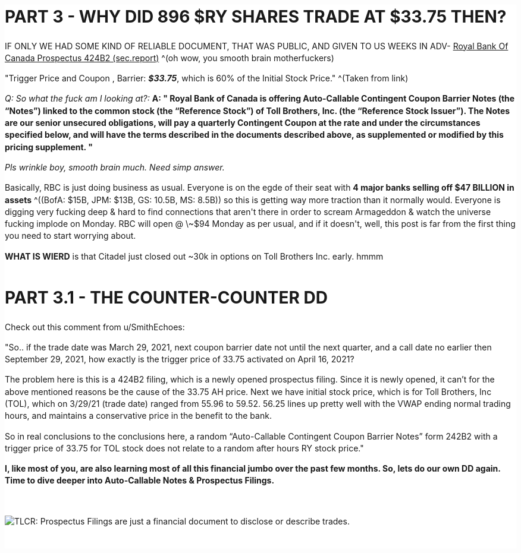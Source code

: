 # PART 3 - WHY DID 896 $RY SHARES TRADE AT $33.75 THEN?

IF ONLY WE HAD SOME KIND OF RELIABLE DOCUMENT, THAT WAS PUBLIC, AND GIVEN TO US WEEKS IN ADV-  [Royal Bank Of Canada Prospectus 424B2 (sec.report)](https://sec.report/Document/0001140361-21-011078/) ^(oh wow, you smooth brain motherfuckers)

"Trigger Price and Coupon , Barrier: ***$33.75***, which is 60% of the Initial Stock Price." ^(Taken from link)

*Q: So what the fuck am I looking at?:* **A: " Royal Bank of Canada is offering Auto-Callable Contingent Coupon Barrier Notes (the “Notes”) linked to the common stock (the “Reference Stock”) of Toll Brothers, Inc. (the “Reference Stock Issuer”). The Notes are our senior unsecured obligations, will pay a quarterly Contingent Coupon at the rate and under the circumstances specified below, and will have the terms described in the documents described above, as supplemented or modified by this pricing supplement. "**

*Pls wrinkle boy, smooth brain much. Need simp answer.*

Basically, RBC is just doing business as usual. Everyone is on the egde of their seat with **4 major banks selling off $47 BILLION in assets** ^((BofA: $15B, JPM: $13B, GS: 10.5B, MS: 8.5B)) so this is getting way more traction than it normally would. Everyone is digging very fucking deep & hard to find connections that aren't there in order to scream Armageddon & watch the universe fucking implode on Monday. RBC will open @ \~$94 Monday as per usual, and if it doesn't, well, this post is far from the first thing you need to start worrying about.

**WHAT IS WIERD** is that Citadel just closed out \~30k in options on Toll Brothers Inc. early. hmmm

# PART 3.1 - THE COUNTER-COUNTER DD

Check out this comment from u/SmithEchoes:

"So.. if the trade date was March 29, 2021, next coupon barrier date not until the next quarter, and a call date no earlier then September 29, 2021, how exactly is the trigger price of 33.75 activated on April 16, 2021?

The problem here is this is a 424B2 filing, which is a newly opened prospectus filing. Since it is newly opened, it can’t for the above mentioned reasons be the cause of the 33.75 AH price. Next we have initial stock price, which is for Toll Brothers, Inc (TOL), which on 3/29/21 (trade date) ranged from 55.96 to 59.52. 56.25 lines up pretty well with the VWAP ending normal trading hours, and maintains a conservative price in the benefit to the bank.

So in real conclusions to the conclusions here, a random “Auto-Callable Contingent Coupon Barrier Notes” form 242B2 with a trigger price of 33.75 for TOL stock does not relate to a random after hours RY stock price."

**I, like most of you, are also learning most of all this financial jumbo over the past few months. So, lets do our own DD again. Time to dive deeper into Auto-Callable Notes & Prospectus Filings.**

&#x200B;

![TLCR: Prospectus Filings are just a financial document to disclose or describe trades.](https://preview.redd.it/91k4caiysyt61.png?width=483&format=png&auto=webp&s=ed696ce9a98d4b99eff0333cf74ed738e696ccc3)

&#x200B;
